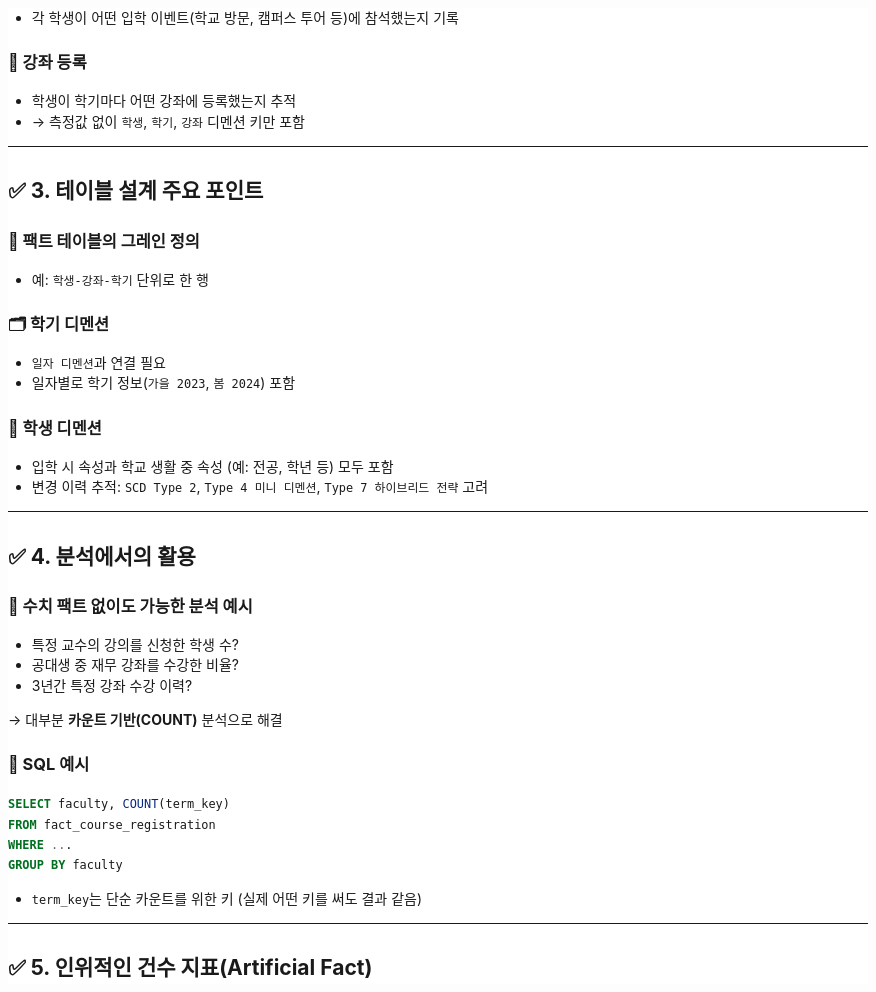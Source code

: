 - 각 학생이 어떤 입학 이벤트(학교 방문, 캠퍼스 투어 등)에 참석했는지 기록

### 📍 강좌 등록

- 학생이 학기마다 어떤 강좌에 등록했는지 추적
- → 측정값 없이 `학생`, `학기`, `강좌` 디멘션 키만 포함

---

## ✅ 3. 테이블 설계 주요 포인트

### 🎯 팩트 테이블의 그레인 정의

- 예: `학생-강좌-학기` 단위로 한 행

### 🗂 학기 디멘션

- `일자 디멘션`과 연결 필요
- 일자별로 학기 정보(`가을 2023`, `봄 2024`) 포함

### 👤 학생 디멘션

- 입학 시 속성과 학교 생활 중 속성 (예: 전공, 학년 등) 모두 포함
- 변경 이력 추적: `SCD Type 2`, `Type 4 미니 디멘션`, `Type 7 하이브리드 전략` 고려

---

## ✅ 4. 분석에서의 활용

### 📌 수치 팩트 없이도 가능한 분석 예시

- 특정 교수의 강의를 신청한 학생 수?
- 공대생 중 재무 강좌를 수강한 비율?
- 3년간 특정 강좌 수강 이력?

→ 대부분 **카운트 기반(COUNT)** 분석으로 해결

### 📌 SQL 예시

```sql
SELECT faculty, COUNT(term_key)
FROM fact_course_registration
WHERE ...
GROUP BY faculty

```

- `term_key`는 단순 카운트를 위한 키 (실제 어떤 키를 써도 결과 같음)

---

## ✅ 5. 인위적인 건수 지표(Artificial Fact)
